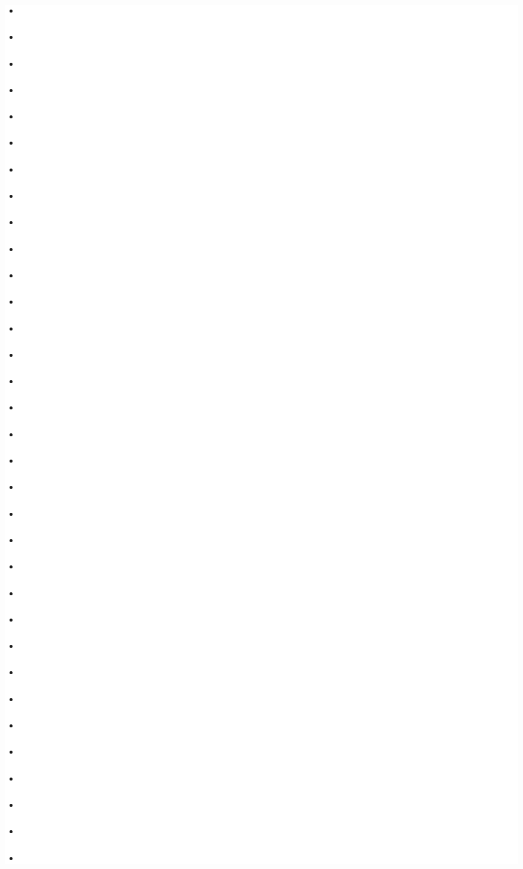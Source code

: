 - [](/2012/01/c3df8qf/)

- [](/2012/01/ny68b/)

- [](/2012/01/c3cvcu6/)

- [](/2011/12/c3cnr7w/)

- [](/2011/12/c3cnx5g/)

- [](/2011/12/nsf2d/)

- [](/2011/12/c3bkbt9/)

- [](/2011/12/c3bq6o0/)

- [](/2011/12/c3brxke/)

- [](/2011/12/c3bgeck/)

- [](/2011/12/c3bhvuj/)

- [](/2011/12/nr789/)

- [](/2011/12/c3b2sj3/)

- [](/2011/12/c3as0sl/)

- [](/2011/12/c3atnfn/)

- [](/2011/12/nnurj/)

- [](/2011/12/c3aanca/)

- [](/2011/12/c3aao9c/)

- [](/2011/12/c3aejps/)

- [](/2011/12/c39t2vo/)

- [](/2011/12/c391drg/)

- [](/2011/12/c37hyqf/)

- [](/2011/12/c3562cu/)

- [](/2011/12/c3565x9/)

- [](/2011/12/c34xzfw/)

- [](/2011/12/mycqh/)

- [](/2011/12/mv9ji/)

- [](/2011/11/mtkft/)

- [](/2011/11/mk7fz/)

- [](/2011/11/m29vn/)

- [](/2011/11/c2xhljq/)

- [](/2011/11/lwlh5/)

- [](/2011/11/lwizl/)
